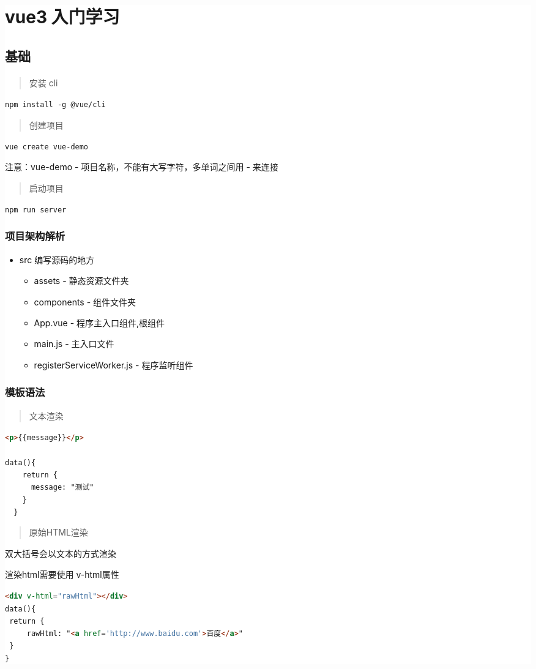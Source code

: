 # vue3 入门学习

## 基础

> 安装 cli

`npm install -g @vue/cli`

> 创建项目

`vue create vue-demo`

注意：vue-demo - 项目名称，不能有大写字符，多单词之间用 - 来连接

> 启动项目

`npm run server`

### 项目架构解析

- src 编写源码的地方
  
  - assets - 静态资源文件夹
  
  - components - 组件文件夹
  
  - App.vue - 程序主入口组件,根组件
  
  - main.js - 主入口文件
  
  - registerServiceWorker.js - 程序监听组件

### 模板语法

> 文本渲染

```html
<p>{{message}}</p>

data(){
    return {
      message: "测试"
    }
  }
```

> 原始HTML渲染

双大括号会以文本的方式渲染

渲染html需要使用 v-html属性

```html
<div v-html="rawHtml"></div>
data(){
 return {
     rawHtml: "<a href='http://www.baidu.com'>百度</a>"
 }
}
```
